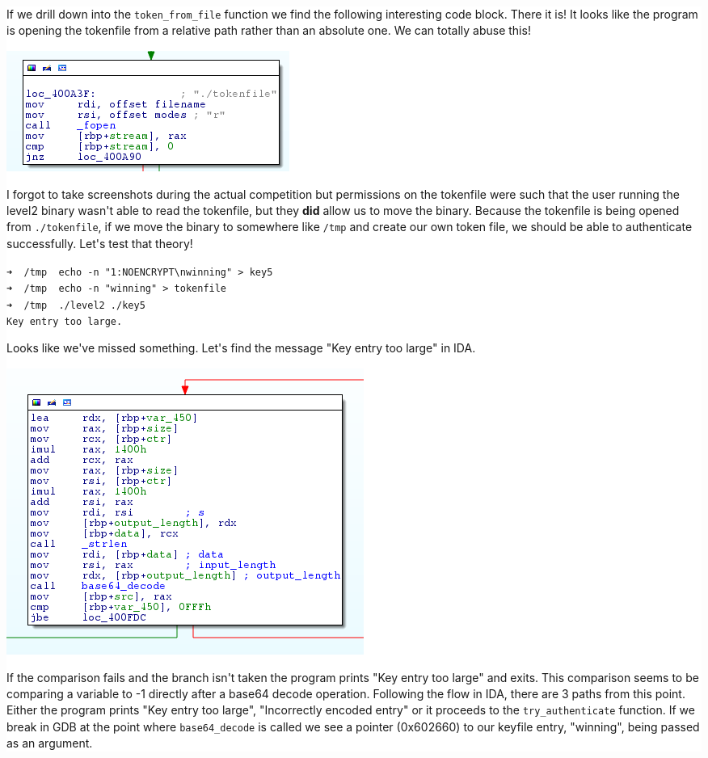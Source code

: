 If we drill down into the `token_from_file` function we find the following interesting code block. There it is! It looks like the program is opening the tokenfile from a relative path rather than an absolute one. We can totally abuse this!

![IDA open tokenfile](/images/rux11_pwn2_tokenfile_open.png)

I forgot to take screenshots during the actual competition but permissions on the tokenfile were such that the user running the level2 binary wasn't able to read the tokenfile, but they **did** allow us to move the binary. Because the tokenfile is being opened from `./tokenfile`, if we move the binary to somewhere like `/tmp` and create our own token file, we should be able to authenticate successfully. Let's test that theory!

```
➜  /tmp  echo -n "1:NOENCRYPT\nwinning" > key5
➜  /tmp  echo -n "winning" > tokenfile
➜  /tmp  ./level2 ./key5
Key entry too large.
```

Looks like we've missed something. Let's find the message "Key entry too large" in IDA.

![IDA base64_decode](/images/rux11_pwn2_ida_base64.png)

If the comparison fails and the branch isn't taken the program prints "Key entry too large" and exits. This comparison seems to be comparing a variable to -1 directly after a base64 decode operation. Following the flow in IDA, there are 3 paths from this point. Either the program prints "Key entry too large", "Incorrectly encoded entry" or it proceeds to the `try_authenticate` function. If we break in GDB at the point where `base64_decode` is called we see a pointer (0x602660) to our keyfile entry, "winning", being passed as an argument. 
